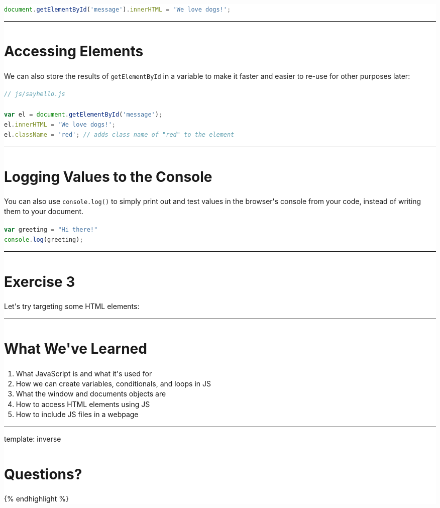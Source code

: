 ```javascript
document.getElementById('message').innerHTML = 'We love dogs!';
```

---

# Accessing Elements

We can also store the results of `getElementById` in a variable to make it faster and easier to re-use for other purposes later:

```javascript
// js/sayhello.js

var el = document.getElementById('message');
el.innerHTML = 'We love dogs!';
el.className = 'red'; // adds class name of "red" to the element
```

---

# Logging Values to the Console

You can also use `console.log()` to simply print out and test values in the browser's console from your code, instead of writing them to your document.

```javascript
var greeting = "Hi there!"
console.log(greeting);
```

---

# Exercise 3

Let's try targeting some HTML elements:

<iframe height='268' scrolling='no' src='//codepen.io/redacademy/embed/XbXxey/?height=268&theme-id=0&default-tab=js' frameborder='no' allowtransparency='true' allowfullscreen='true' style='width: 100%;'>See the Pen <a href='http://codepen.io/redacademy/pen/XbXxey/'>XbXxey</a> by RED Academy (<a href='http://codepen.io/redacademy'>@redacademy</a>) on <a href='http://codepen.io'>CodePen</a>.
</iframe>

---

# What We've Learned

1. What JavaScript is and what it's used for
2. How we can create variables, conditionals, and loops in JS
3. What the window and documents objects are
4. How to access HTML elements using JS
5. How to include JS files in a webpage

---
template: inverse

# Questions?

{% endhighlight %}
